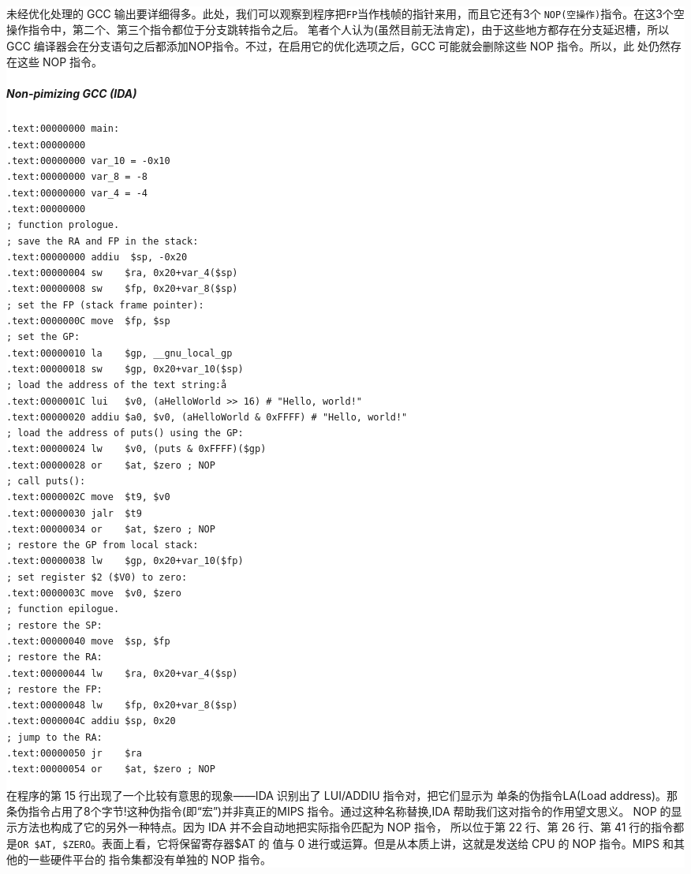 ```
```
未经优化处理的 GCC 输出要详细得多。此处，我们可以观察到程序把`FP`当作栈帧的指针来用，而且它还有3个 `NOP(空操作)`指令。在这3个空操作指令中，第二个、第三个指令都位于分支跳转指令之后。
笔者个人认为(虽然目前无法肯定)，由于这些地方都存在分支延迟槽，所以 GCC 编译器会在分支语句之后都添加NOP指令。不过，在启用它的优化选项之后，GCC 可能就会删除这些 NOP 指令。所以，此 处仍然存在这些 NOP 指令。

##### Non-pimizing GCC (IDA)
```
.text:00000000 main: 
.text:00000000
.text:00000000 var_10 = -0x10
.text:00000000 var_8 = -8
.text:00000000 var_4 = -4
.text:00000000
; function prologue.
; save the RA and FP in the stack: 
.text:00000000 addiu  $sp, -0x20
.text:00000004 sw    $ra, 0x20+var_4($sp)
.text:00000008 sw    $fp, 0x20+var_8($sp)
; set the FP (stack frame pointer):
.text:0000000C move  $fp, $sp
; set the GP:
.text:00000010 la    $gp, __gnu_local_gp
.text:00000018 sw    $gp, 0x20+var_10($sp)
; load the address of the text string:å
.text:0000001C lui   $v0, (aHelloWorld >> 16) # "Hello, world!"
.text:00000020 addiu $a0, $v0, (aHelloWorld & 0xFFFF) # "Hello, world!" 
; load the address of puts() using the GP:
.text:00000024 lw    $v0, (puts & 0xFFFF)($gp)
.text:00000028 or    $at, $zero ; NOP
; call puts():
.text:0000002C move  $t9, $v0
.text:00000030 jalr  $t9
.text:00000034 or    $at, $zero ; NOP
; restore the GP from local stack: 
.text:00000038 lw    $gp, 0x20+var_10($fp)
; set register $2 ($V0) to zero:
.text:0000003C move  $v0, $zero
; function epilogue. 
; restore the SP:
.text:00000040 move  $sp, $fp
; restore the RA:
.text:00000044 lw    $ra, 0x20+var_4($sp)
; restore the FP:
.text:00000048 lw    $fp, 0x20+var_8($sp)
.text:0000004C addiu $sp, 0x20
; jump to the RA:
.text:00000050 jr    $ra
.text:00000054 or    $at, $zero ; NOP
```
在程序的第 15 行出现了一个比较有意思的现象——IDA 识别出了 LUI/ADDIU 指令对，把它们显示为 单条的伪指令LA(Load address)。那条伪指令占用了8个字节!这种伪指令(即“宏”)并非真正的MIPS 指令。通过这种名称替换,IDA 帮助我们这对指令的作用望文思义。
NOP 的显示方法也构成了它的另外一种特点。因为 IDA 并不会自动地把实际指令匹配为 NOP 指令， 所以位于第 22 行、第 26 行、第 41 行的指令都是`OR $AT, $ZERO`。表面上看，它将保留寄存器$AT 的 值与 0 进行或运算。但是从本质上讲，这就是发送给 CPU 的 NOP 指令。MIPS 和其他的一些硬件平台的 指令集都没有单独的 NOP 指令。
